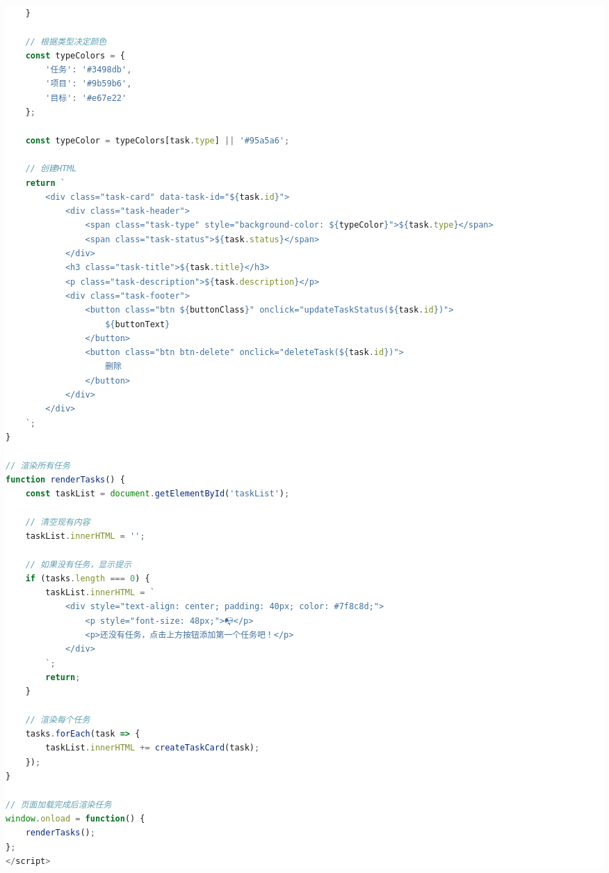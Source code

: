 ```javascript
    }
    
    // 根据类型决定颜色
    const typeColors = {
        '任务': '#3498db',
        '项目': '#9b59b6',
        '目标': '#e67e22'
    };
    
    const typeColor = typeColors[task.type] || '#95a5a6';
    
    // 创建HTML
    return `
        <div class="task-card" data-task-id="${task.id}">
            <div class="task-header">
                <span class="task-type" style="background-color: ${typeColor}">${task.type}</span>
                <span class="task-status">${task.status}</span>
            </div>
            <h3 class="task-title">${task.title}</h3>
            <p class="task-description">${task.description}</p>
            <div class="task-footer">
                <button class="btn ${buttonClass}" onclick="updateTaskStatus(${task.id})">
                    ${buttonText}
                </button>
                <button class="btn btn-delete" onclick="deleteTask(${task.id})">
                    删除
                </button>
            </div>
        </div>
    `;
}

// 渲染所有任务
function renderTasks() {
    const taskList = document.getElementById('taskList');
    
    // 清空现有内容
    taskList.innerHTML = '';
    
    // 如果没有任务，显示提示
    if (tasks.length === 0) {
        taskList.innerHTML = `
            <div style="text-align: center; padding: 40px; color: #7f8c8d;">
                <p style="font-size: 48px;">📭</p>
                <p>还没有任务，点击上方按钮添加第一个任务吧！</p>
            </div>
        `;
        return;
    }
    
    // 渲染每个任务
    tasks.forEach(task => {
        taskList.innerHTML += createTaskCard(task);
    });
}

// 页面加载完成后渲染任务
window.onload = function() {
    renderTasks();
};
</script>
```
